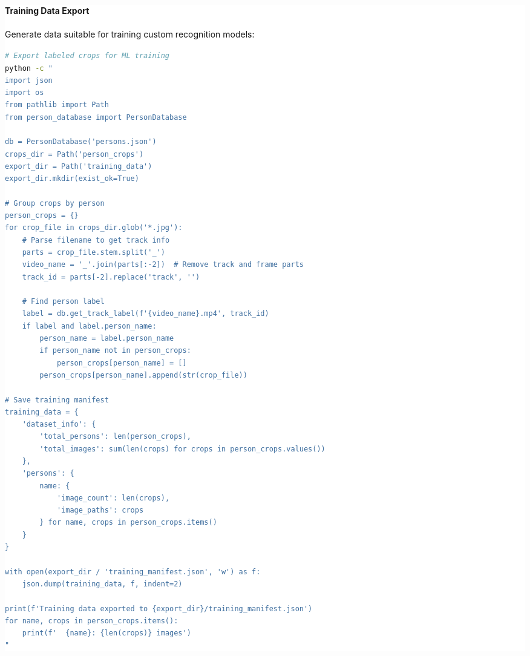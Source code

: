 #### Training Data Export

Generate data suitable for training custom recognition models:

```bash
# Export labeled crops for ML training
python -c "
import json
import os
from pathlib import Path
from person_database import PersonDatabase

db = PersonDatabase('persons.json')
crops_dir = Path('person_crops')
export_dir = Path('training_data')
export_dir.mkdir(exist_ok=True)

# Group crops by person
person_crops = {}
for crop_file in crops_dir.glob('*.jpg'):
    # Parse filename to get track info
    parts = crop_file.stem.split('_')
    video_name = '_'.join(parts[:-2])  # Remove track and frame parts
    track_id = parts[-2].replace('track', '')
    
    # Find person label
    label = db.get_track_label(f'{video_name}.mp4', track_id)
    if label and label.person_name:
        person_name = label.person_name
        if person_name not in person_crops:
            person_crops[person_name] = []
        person_crops[person_name].append(str(crop_file))

# Save training manifest
training_data = {
    'dataset_info': {
        'total_persons': len(person_crops),
        'total_images': sum(len(crops) for crops in person_crops.values())
    },
    'persons': {
        name: {
            'image_count': len(crops),
            'image_paths': crops
        } for name, crops in person_crops.items()
    }
}

with open(export_dir / 'training_manifest.json', 'w') as f:
    json.dump(training_data, f, indent=2)

print(f'Training data exported to {export_dir}/training_manifest.json')
for name, crops in person_crops.items():
    print(f'  {name}: {len(crops)} images')
"
```
